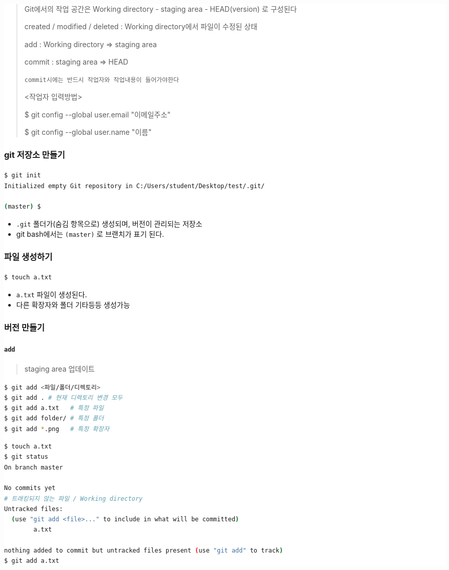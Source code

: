> Git에서의 작업 공간은 Working directory - staging area - HEAD(version) 로 구성된다
>
> created / modified / deleted : Working directory에서 파일이 수정된 상태
>
> add : Working directory => staging area
>
> commit : staging area => HEAD
>
> 
>
> `commit시에는 반드시 작업자와 작업내용이 들어가야한다`
>
> <작업자 입력방법>
>
> $ git config --global user.email "이메일주소"
>
> $ git config --global user.name "이름"



### git 저장소 만들기

```bash
$ git init
Initialized empty Git repository in C:/Users/student/Desktop/test/.git/

(master) $
```

* `.git` 폴더가(숨김 항목으로) 생성되며, 버전이 관리되는 저장소
* git bash에서는 `(master)` 로 브랜치가 표기 된다.

### 파일 생성하기

```bash
$ touch a.txt
```

- `a.txt` 파일이 생성된다.
- 다른 확장자와 폴더 기타등등 생성가능

### 버전 만들기

#### `add`

> staging area 업데이트

```bash
$ git add <파일/폴더/디렉토리>
$ git add . # 현재 디렉토리 변경 모두
$ git add a.txt   # 특정 파일
$ git add folder/ # 특정 폴더 
$ git add *.png   # 특정 확장자
```

```bash
$ touch a.txt
$ git status
On branch master

No commits yet
# 트래킹되지 않는 파일 / Working directory
Untracked files:
  (use "git add <file>..." to include in what will be committed)
        a.txt

nothing added to commit but untracked files present (use "git add" to track)
$ git add a.txt
```